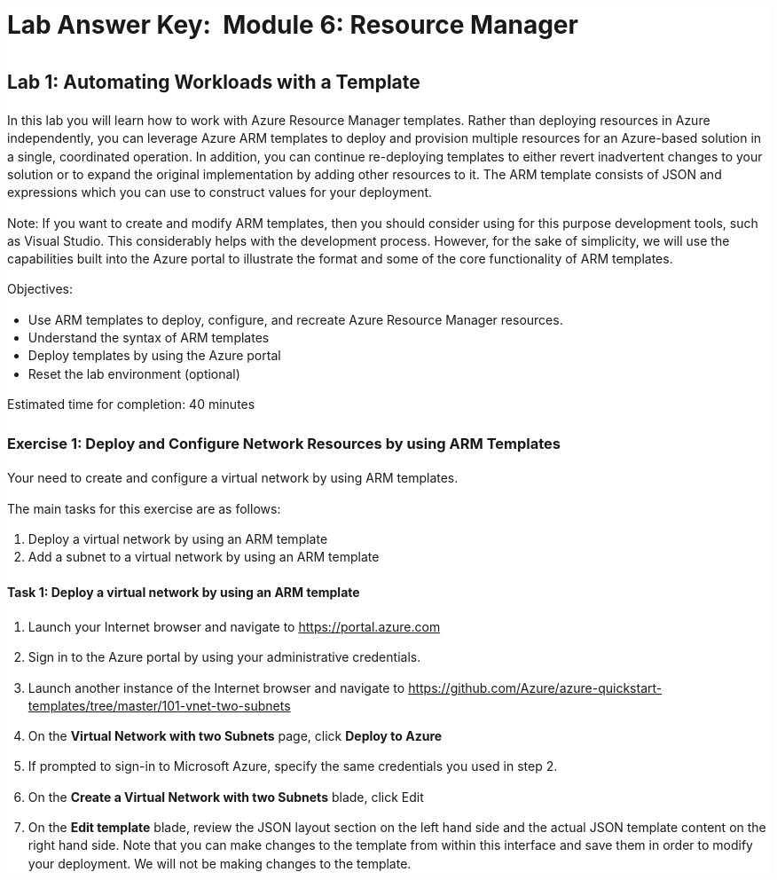 # Lab Answer Key:  Module 6: Resource Manager
## Lab 1: Automating Workloads with a Template

In this lab you will learn how to work with Azure Resource Manager templates. Rather than deploying resources in Azure independently, you can leverage Azure ARM templates to deploy and provision multiple resources for an Azure-based solution in a single, coordinated operation. In addition, you can continue re-deploying templates to either revert inadvertent changes to your solution or to expand the original implementation by adding other resources to it. The ARM template consists of JSON and expressions which you can use to construct values for your deployment.

Note: If you want to create and modify ARM templates, then you should consider using for this purpose development tools, such as Visual Studio. This considerably helps with the development process. However, for the sake of simplicity, we will use the capabilities built into the Azure portal to illustrate the format and some of the core functionality of ARM templates.

Objectives:
 
- Use ARM templates to deploy, configure, and recreate Azure Resource Manager resources.
- Understand the syntax of ARM templates
- Deploy templates by using the Azure portal
- Reset the lab environment (optional)

Estimated time for completion: 40 minutes

### Exercise 1: Deploy and Configure Network Resources by using ARM Templates

Your need to create and configure a virtual network by using ARM templates.

The main tasks for this exercise are as follows:

1. Deploy a virtual network by using an ARM template
2. Add a subnet to a virtual network by using an ARM template


#### Task 1: Deploy a virtual network by using an ARM template

1. Launch your Internet browser and navigate to https://portal.azure.com

2. Sign in to the Azure portal by using your administrative credentials.

3. Launch another instance of the Internet browser and navigate to https://github.com/Azure/azure-quickstart-templates/tree/master/101-vnet-two-subnets

4. On the **Virtual Network with two Subnets** page, click **Deploy to Azure**
 
5. If prompted to sign-in to Microsoft Azure, specify the same credentials you used in step 2.

6. On the **Create a Virtual Network with two Subnets** blade, click Edit

7. On the **Edit template** blade, review the JSON layout section on the left hand side and the actual JSON template content on the right hand side. Note that you can make changes to the template from within this interface and save them in order to modify your deployment. We will not be making changes to the template.
